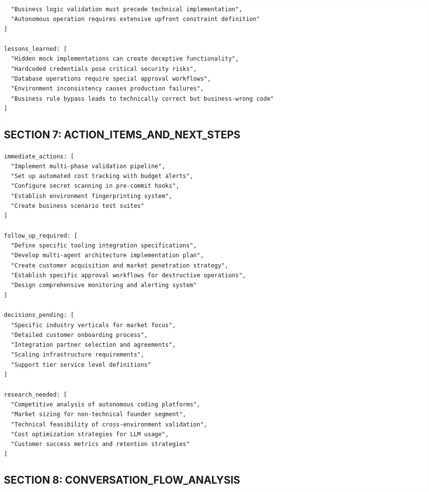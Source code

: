 ```
  "Business logic validation must precede technical implementation",
  "Autonomous operation requires extensive upfront constraint definition"
]

lessons_learned: [
  "Hidden mock implementations can create deceptive functionality",
  "Hardcoded credentials pose critical security risks",
  "Database operations require special approval workflows",
  "Environment inconsistency causes production failures",
  "Business rule bypass leads to technically correct but business-wrong code"
]
```

## SECTION 7: ACTION_ITEMS_AND_NEXT_STEPS

```
immediate_actions: [
  "Implement multi-phase validation pipeline",
  "Set up automated cost tracking with budget alerts",
  "Configure secret scanning in pre-commit hooks",
  "Establish environment fingerprinting system",
  "Create business scenario test suites"
]

follow_up_required: [
  "Define specific tooling integration specifications",
  "Develop multi-agent architecture implementation plan",
  "Create customer acquisition and market penetration strategy",
  "Establish specific approval workflows for destructive operations",
  "Design comprehensive monitoring and alerting system"
]

decisions_pending: [
  "Specific industry verticals for market focus",
  "Detailed customer onboarding process",
  "Integration partner selection and agreements",
  "Scaling infrastructure requirements",
  "Support tier service level definitions"
]

research_needed: [
  "Competitive analysis of autonomous coding platforms",
  "Market sizing for non-technical founder segment",
  "Technical feasibility of cross-environment validation",
  "Cost optimization strategies for LLM usage",
  "Customer success metrics and retention strategies"
]
```

## SECTION 8: CONVERSATION_FLOW_ANALYSIS
